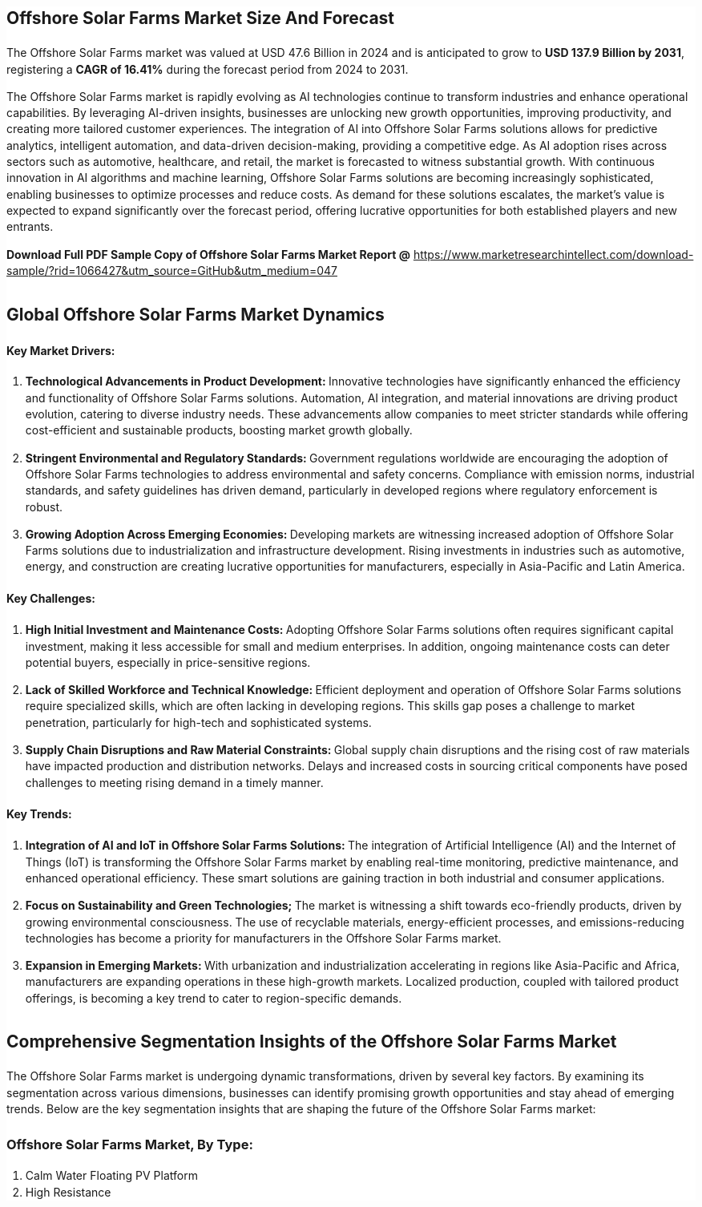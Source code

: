 <h2>Offshore Solar Farms Market Size And Forecast</h2><p>The Offshore Solar Farms market was valued at USD 47.6 Billion in 2024 and is anticipated to grow to <strong>USD 137.9 Billion by 2031</strong>, registering a <strong>CAGR of 16.41%</strong> during the forecast period from 2024 to 2031.</p><p>The Offshore Solar Farms market is rapidly evolving as AI technologies continue to transform industries and enhance operational capabilities. By leveraging AI-driven insights, businesses are unlocking new growth opportunities, improving productivity, and creating more tailored customer experiences. The integration of AI into Offshore Solar Farms solutions allows for predictive analytics, intelligent automation, and data-driven decision-making, providing a competitive edge. As AI adoption rises across sectors such as automotive, healthcare, and retail, the market is forecasted to witness substantial growth. With continuous innovation in AI algorithms and machine learning, Offshore Solar Farms solutions are becoming increasingly sophisticated, enabling businesses to optimize processes and reduce costs. As demand for these solutions escalates, the market’s value is expected to expand significantly over the forecast period, offering lucrative opportunities for both established players and new entrants.</p><p><strong>Download Full PDF Sample Copy of Offshore Solar Farms Market Report @</strong>&nbsp;<a href="https://www.marketresearchintellect.com/download-sample/?rid=1066427&amp;utm_source=GitHub&amp;utm_medium=047">https://www.marketresearchintellect.com/download-sample/?rid=1066427&amp;utm_source=GitHub&amp;utm_medium=047</a></p><h2>Global Offshore Solar Farms Market Dynamics</h2><h4><strong>Key Market Drivers:</strong></h4><ol><li><p><strong>Technological Advancements in Product Development:&nbsp;</strong>Innovative technologies have significantly enhanced the efficiency and functionality of Offshore Solar Farms solutions. Automation, AI integration, and material innovations are driving product evolution, catering to diverse industry needs. These advancements allow companies to meet stricter standards while offering cost-efficient and sustainable products, boosting market growth globally.</p></li><li><p><strong>Stringent Environmental and Regulatory Standards:&nbsp;</strong>Government regulations worldwide are encouraging the adoption of Offshore Solar Farms technologies to address environmental and safety concerns. Compliance with emission norms, industrial standards, and safety guidelines has driven demand, particularly in developed regions where regulatory enforcement is robust.</p></li><li><p><strong>Growing Adoption Across Emerging Economies:&nbsp;</strong>Developing markets are witnessing increased adoption of Offshore Solar Farms solutions due to industrialization and infrastructure development. Rising investments in industries such as automotive, energy, and construction are creating lucrative opportunities for manufacturers, especially in Asia-Pacific and Latin America.</p></li></ol><h4><strong>Key Challenges:</strong></h4><ol><li><p><strong>High Initial Investment and Maintenance Costs:&nbsp;</strong>Adopting Offshore Solar Farms solutions often requires significant capital investment, making it less accessible for small and medium enterprises. In addition, ongoing maintenance costs can deter potential buyers, especially in price-sensitive regions.</p></li><li><p><strong>Lack of Skilled Workforce and Technical Knowledge:&nbsp;</strong>Efficient deployment and operation of Offshore Solar Farms solutions require specialized skills, which are often lacking in developing regions. This skills gap poses a challenge to market penetration, particularly for high-tech and sophisticated systems.</p></li><li><p><strong>Supply Chain Disruptions and Raw Material Constraints:&nbsp;</strong>Global supply chain disruptions and the rising cost of raw materials have impacted production and distribution networks. Delays and increased costs in sourcing critical components have posed challenges to meeting rising demand in a timely manner.</p></li></ol><h4><strong>Key Trends:</strong></h4><ol><li><p><strong>Integration of AI and IoT in Offshore Solar Farms Solutions:&nbsp;</strong>The integration of Artificial Intelligence (AI) and the Internet of Things (IoT) is transforming the Offshore Solar Farms market by enabling real-time monitoring, predictive maintenance, and enhanced operational efficiency. These smart solutions are gaining traction in both industrial and consumer applications.</p></li><li><p><strong>Focus on Sustainability and Green Technologies;&nbsp;</strong>The market is witnessing a shift towards eco-friendly products, driven by growing environmental consciousness. The use of recyclable materials, energy-efficient processes, and emissions-reducing technologies has become a priority for manufacturers in the Offshore Solar Farms market.</p></li><li><p><strong>Expansion in Emerging Markets:&nbsp;</strong>With urbanization and industrialization accelerating in regions like Asia-Pacific and Africa, manufacturers are expanding operations in these high-growth markets. Localized production, coupled with tailored product offerings, is becoming a key trend to cater to region-specific demands.</p></li></ol><div class="article-main__content" data-test-id="publishing-text-block"><h2>Comprehensive Segmentation Insights of the Offshore Solar Farms Market</h2><p>The Offshore Solar Farms market is undergoing dynamic transformations, driven by several key factors. By examining its segmentation across various dimensions, businesses can identify promising growth opportunities and stay ahead of emerging trends. Below are the key segmentation insights that are shaping the future of the Offshore Solar Farms market:</p><h3><strong>Offshore Solar Farms Market, By Type:<br /></strong></h3><ol><li>Calm Water Floating PV Platform<li> High Resistance